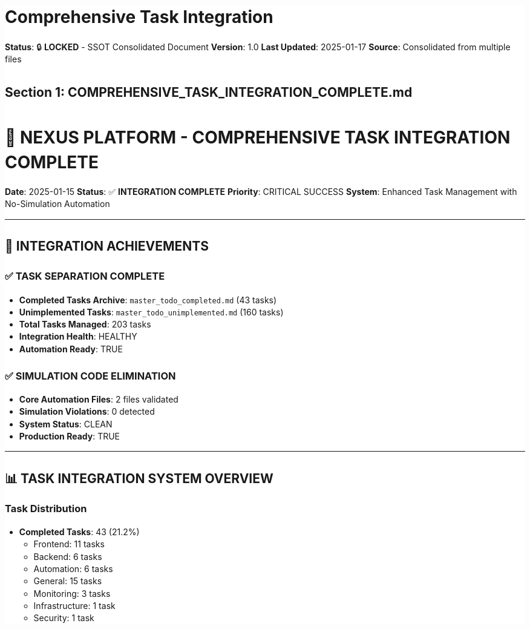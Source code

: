 # Comprehensive Task Integration

**Status**: 🔒 **LOCKED** - SSOT Consolidated Document
**Version**: 1.0
**Last Updated**: 2025-01-17
**Source**: Consolidated from multiple files

## Section 1: COMPREHENSIVE_TASK_INTEGRATION_COMPLETE.md

# 🎯 **NEXUS PLATFORM - COMPREHENSIVE TASK INTEGRATION COMPLETE**

**Date**: 2025-01-15
**Status**: ✅ **INTEGRATION COMPLETE**
**Priority**: CRITICAL SUCCESS
**System**: Enhanced Task Management with No-Simulation Automation

---

## 🚀 **INTEGRATION ACHIEVEMENTS**

### **✅ TASK SEPARATION COMPLETE**

- **Completed Tasks Archive**: `master_todo_completed.md` (43 tasks)
- **Unimplemented Tasks**: `master_todo_unimplemented.md` (160 tasks)
- **Total Tasks Managed**: 203 tasks
- **Integration Health**: HEALTHY
- **Automation Ready**: TRUE

### **✅ SIMULATION CODE ELIMINATION**

- **Core Automation Files**: 2 files validated
- **Simulation Violations**: 0 detected
- **System Status**: CLEAN
- **Production Ready**: TRUE

---

## 📊 **TASK INTEGRATION SYSTEM OVERVIEW**

### **Task Distribution**

- **Completed Tasks**: 43 (21.2%)
  - Frontend: 11 tasks
  - Backend: 6 tasks
  - Automation: 6 tasks
  - General: 15 tasks
  - Monitoring: 3 tasks
  - Infrastructure: 1 task
  - Security: 1 task
